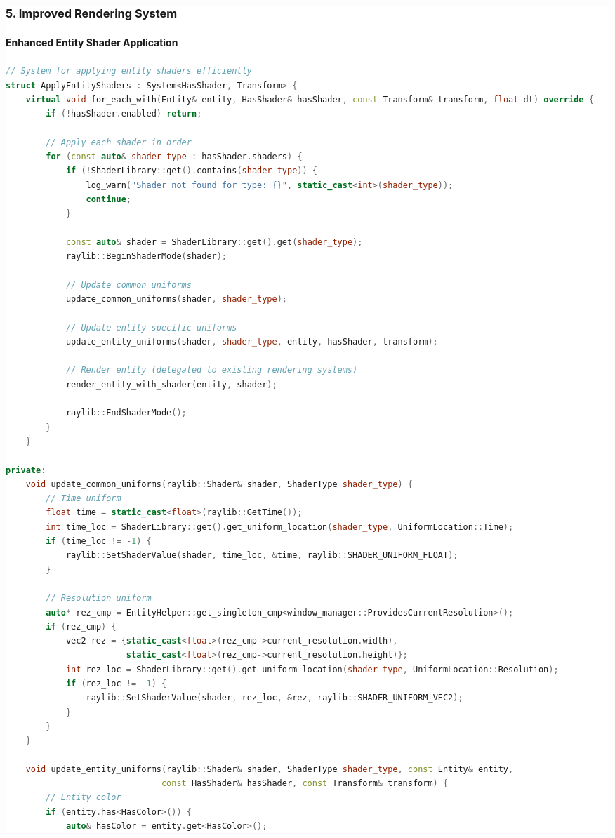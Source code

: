 ### 5. Improved Rendering System

#### Enhanced Entity Shader Application

```cpp
// System for applying entity shaders efficiently
struct ApplyEntityShaders : System<HasShader, Transform> {
    virtual void for_each_with(Entity& entity, HasShader& hasShader, const Transform& transform, float dt) override {
        if (!hasShader.enabled) return;
        
        // Apply each shader in order
        for (const auto& shader_type : hasShader.shaders) {
            if (!ShaderLibrary::get().contains(shader_type)) {
                log_warn("Shader not found for type: {}", static_cast<int>(shader_type));
                continue;
            }
            
            const auto& shader = ShaderLibrary::get().get(shader_type);
            raylib::BeginShaderMode(shader);
            
            // Update common uniforms
            update_common_uniforms(shader, shader_type);
            
            // Update entity-specific uniforms
            update_entity_uniforms(shader, shader_type, entity, hasShader, transform);
            
            // Render entity (delegated to existing rendering systems)
            render_entity_with_shader(entity, shader);
            
            raylib::EndShaderMode();
        }
    }
    
private:
    void update_common_uniforms(raylib::Shader& shader, ShaderType shader_type) {
        // Time uniform
        float time = static_cast<float>(raylib::GetTime());
        int time_loc = ShaderLibrary::get().get_uniform_location(shader_type, UniformLocation::Time);
        if (time_loc != -1) {
            raylib::SetShaderValue(shader, time_loc, &time, raylib::SHADER_UNIFORM_FLOAT);
        }
        
        // Resolution uniform
        auto* rez_cmp = EntityHelper::get_singleton_cmp<window_manager::ProvidesCurrentResolution>();
        if (rez_cmp) {
            vec2 rez = {static_cast<float>(rez_cmp->current_resolution.width),
                        static_cast<float>(rez_cmp->current_resolution.height)};
            int rez_loc = ShaderLibrary::get().get_uniform_location(shader_type, UniformLocation::Resolution);
            if (rez_loc != -1) {
                raylib::SetShaderValue(shader, rez_loc, &rez, raylib::SHADER_UNIFORM_VEC2);
            }
        }
    }
    
    void update_entity_uniforms(raylib::Shader& shader, ShaderType shader_type, const Entity& entity, 
                               const HasShader& hasShader, const Transform& transform) {
        // Entity color
        if (entity.has<HasColor>()) {
            auto& hasColor = entity.get<HasColor>();
```